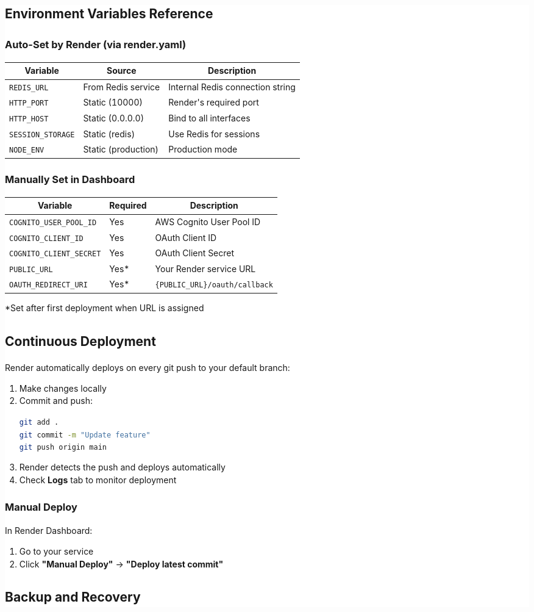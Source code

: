 ## Environment Variables Reference

### Auto-Set by Render (via render.yaml)

| Variable | Source | Description |
|----------|--------|-------------|
| `REDIS_URL` | From Redis service | Internal Redis connection string |
| `HTTP_PORT` | Static (10000) | Render's required port |
| `HTTP_HOST` | Static (0.0.0.0) | Bind to all interfaces |
| `SESSION_STORAGE` | Static (redis) | Use Redis for sessions |
| `NODE_ENV` | Static (production) | Production mode |

### Manually Set in Dashboard

| Variable | Required | Description |
|----------|----------|-------------|
| `COGNITO_USER_POOL_ID` | Yes | AWS Cognito User Pool ID |
| `COGNITO_CLIENT_ID` | Yes | OAuth Client ID |
| `COGNITO_CLIENT_SECRET` | Yes | OAuth Client Secret |
| `PUBLIC_URL` | Yes* | Your Render service URL |
| `OAUTH_REDIRECT_URI` | Yes* | `{PUBLIC_URL}/oauth/callback` |

*Set after first deployment when URL is assigned

## Continuous Deployment

Render automatically deploys on every git push to your default branch:

1. Make changes locally
2. Commit and push:
   ```bash
   git add .
   git commit -m "Update feature"
   git push origin main
   ```
3. Render detects the push and deploys automatically
4. Check **Logs** tab to monitor deployment

### Manual Deploy

In Render Dashboard:
1. Go to your service
2. Click **"Manual Deploy"** → **"Deploy latest commit"**

## Backup and Recovery
